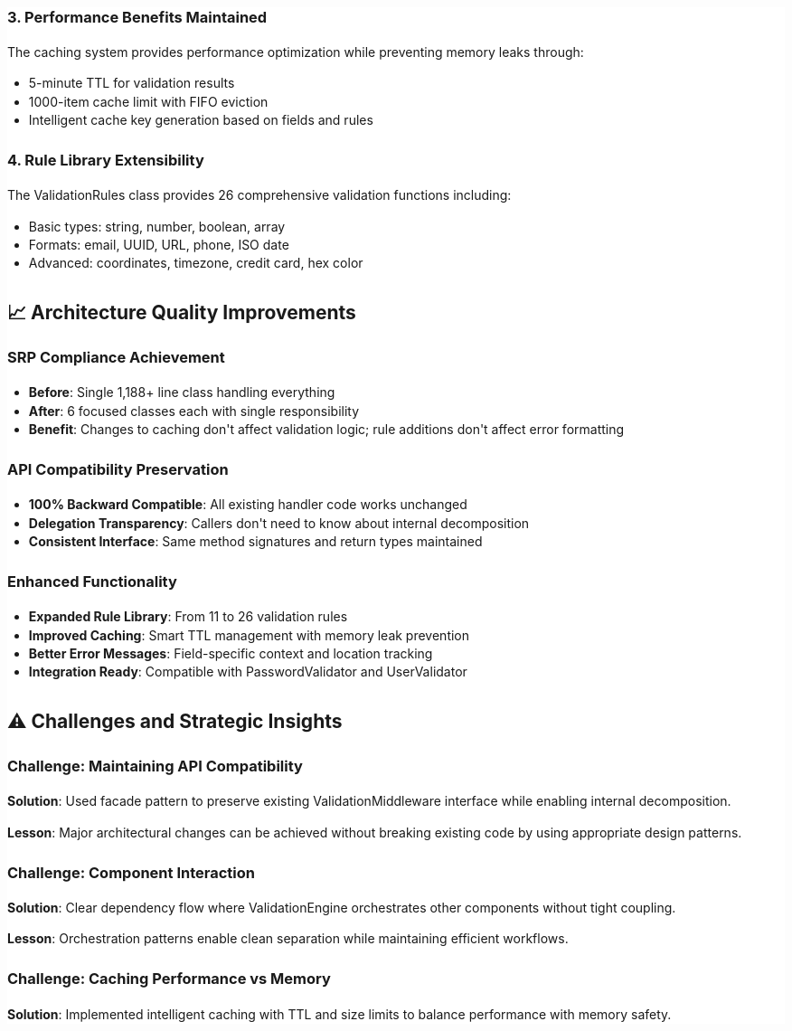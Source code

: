 ### 3. Performance Benefits Maintained
The caching system provides performance optimization while preventing memory leaks through:
- 5-minute TTL for validation results
- 1000-item cache limit with FIFO eviction
- Intelligent cache key generation based on fields and rules

### 4. Rule Library Extensibility
The ValidationRules class provides 26 comprehensive validation functions including:
- Basic types: string, number, boolean, array
- Formats: email, UUID, URL, phone, ISO date
- Advanced: coordinates, timezone, credit card, hex color

## 📈 Architecture Quality Improvements

### SRP Compliance Achievement
- **Before**: Single 1,188+ line class handling everything
- **After**: 6 focused classes each with single responsibility
- **Benefit**: Changes to caching don't affect validation logic; rule additions don't affect error formatting

### API Compatibility Preservation
- **100% Backward Compatible**: All existing handler code works unchanged
- **Delegation Transparency**: Callers don't need to know about internal decomposition
- **Consistent Interface**: Same method signatures and return types maintained

### Enhanced Functionality
- **Expanded Rule Library**: From 11 to 26 validation rules
- **Improved Caching**: Smart TTL management with memory leak prevention
- **Better Error Messages**: Field-specific context and location tracking
- **Integration Ready**: Compatible with PasswordValidator and UserValidator

## ⚠️ Challenges and Strategic Insights

### Challenge: Maintaining API Compatibility
**Solution**: Used facade pattern to preserve existing ValidationMiddleware interface while enabling internal decomposition.

**Lesson**: Major architectural changes can be achieved without breaking existing code by using appropriate design patterns.

### Challenge: Component Interaction
**Solution**: Clear dependency flow where ValidationEngine orchestrates other components without tight coupling.

**Lesson**: Orchestration patterns enable clean separation while maintaining efficient workflows.

### Challenge: Caching Performance vs Memory
**Solution**: Implemented intelligent caching with TTL and size limits to balance performance with memory safety.
